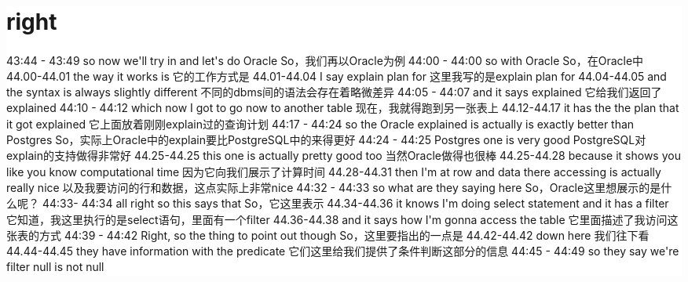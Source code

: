 right
================
43:44 - 43:49
so now we'll try in and let's do Oracle
So，我们再以Oracle为例
44:00 - 44:00
so with Oracle
So，在Oracle中
44.00-44.01
the way it works is
它的⼯作⽅式是
44.01-44.04
I say explain plan for
这⾥我写的是explain plan for
44.04-44.05
and the syntax is always slightly different
不同的dbms间的语法会存在着略微差异
44:05 - 44:07
and it says explained
它给我们返回了explained
44:10 - 44:12
which now I got to go now to another table
现在，我就得跑到另⼀张表上
44.12-44.17
it has the the plan that it got explained
它上⾯放着刚刚explain过的查询计划
44:17 - 44:24
so the Oracle explained is actually is exactly better than Postgres
So，实际上Oracle中的explain要⽐PostgreSQL中的来得更好
44:24 - 44:25
Postgres one is very good
PostgreSQL对explain的⽀持做得⾮常好
44.25-44.25
this one is actually pretty good too
当然Oracle做得也很棒
44.25-44.28
because it shows you like you know computational time
因为它向我们展示了计算时间
44.28-44.31
then I'm at row and data there accessing is actually really nice
以及我要访问的⾏和数据，这点实际上⾮常nice
44:32 - 44:33
so what are they saying here
So，Oracle这⾥想展示的是什么呢？
44:33- 44:34
all right so this says that
So，它这⾥表示
44.34-44.36
it knows I'm doing select statement and it has a filter
它知道，我这⾥执⾏的是select语句，⾥⾯有⼀个filter
44.36-44.38
and it says how I'm gonna access the table
它⾥⾯描述了我访问这张表的⽅式
44:39 - 44:42
Right, so the thing to point out though
So，这⾥要指出的⼀点是
44.42-44.42
down here
我们往下看
44.44-44.45
they have information with the predicate
它们这⾥给我们提供了条件判断这部分的信息
44:45 - 44:49
so they say we're filter null is not null